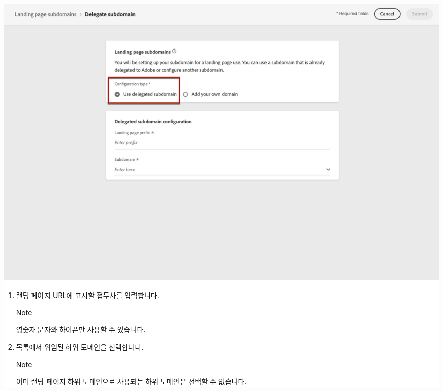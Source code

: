    ![](assets/lp_use-delegated-subdomain.png)

1. 랜딩 페이지 URL에 표시할 접두사를 입력합니다.

   >[!NOTE]
   >
   >영숫자 문자와 하이픈만 사용할 수 있습니다.

1. 목록에서 위임된 하위 도메인을 선택합니다.

   >[!NOTE]
   >
   >이미 랜딩 페이지 하위 도메인으로 사용되는 하위 도메인은 선택할 수 없습니다.
